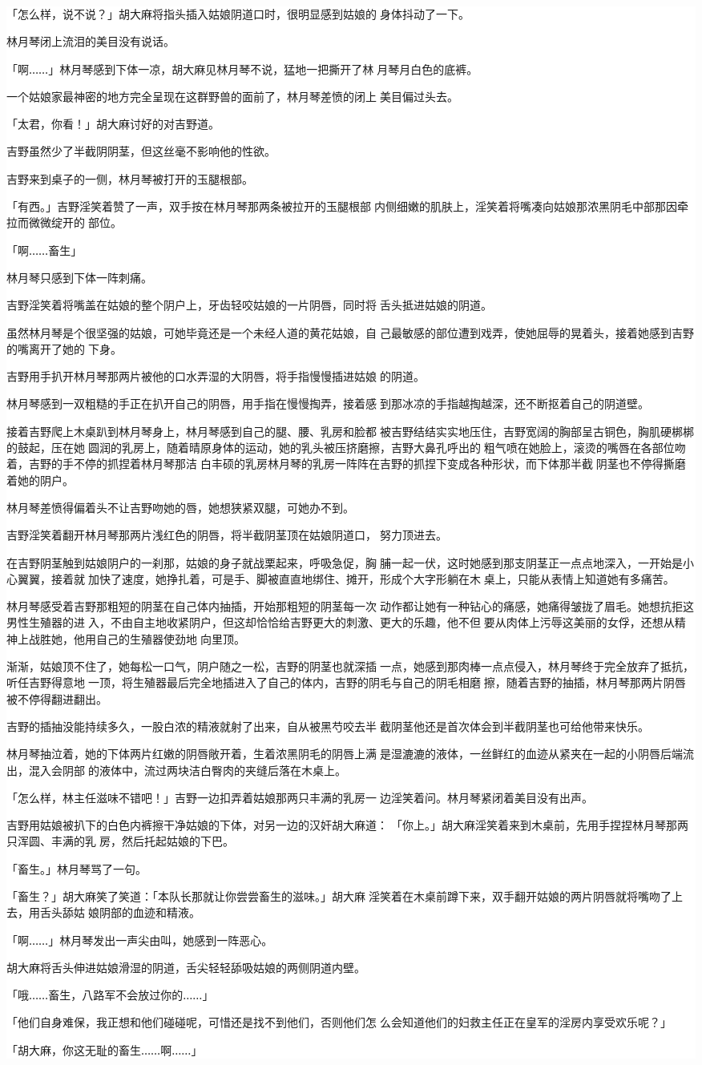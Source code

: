 「怎么样，说不说？」胡大麻将指头插入姑娘阴道口时，很明显感到姑娘的 身体抖动了一下。

林月琴闭上流泪的美目没有说话。

「啊……」林月琴感到下体一凉，胡大麻见林月琴不说，猛地一把撕开了林 月琴月白色的底裤。

一个姑娘家最神密的地方完全呈现在这群野兽的面前了，林月琴差愤的闭上 美目偏过头去。

「太君，你看！」胡大麻讨好的对吉野道。

吉野虽然少了半截阴阴茎，但这丝毫不影响他的性欲。

吉野来到桌子的一侧，林月琴被打开的玉腿根部。

「有西。」吉野淫笑着赞了一声，双手按在林月琴那两条被拉开的玉腿根部 内侧细嫩的肌肤上，淫笑着将嘴凑向姑娘那浓黑阴毛中部那因牵拉而微微绽开的 部位。

「啊……畜生」

林月琴只感到下体一阵刺痛。

吉野淫笑着将嘴盖在姑娘的整个阴户上，牙齿轻咬姑娘的一片阴唇，同时将 舌头抵进姑娘的阴道。

虽然林月琴是个很坚强的姑娘，可她毕竟还是一个未经人道的黄花姑娘，自 己最敏感的部位遭到戏弄，使她屈辱的晃着头，接着她感到吉野的嘴离开了她的 下身。

吉野用手扒开林月琴那两片被他的口水弄湿的大阴唇，将手指慢慢插进姑娘 的阴道。

林月琴感到一双粗糙的手正在扒开自己的阴唇，用手指在慢慢掏弄，接着感 到那冰凉的手指越掏越深，还不断抠着自己的阴道壁。

接着吉野爬上木桌趴到林月琴身上，林月琴感到自己的腿、腰、乳房和脸都 被吉野结结实实地压住，吉野宽阔的胸部呈古铜色，胸肌硬梆梆的鼓起，压在她 圆润的乳房上，随着晴原身体的运动，她的乳头被压挤磨擦，吉野大鼻孔呼出的 粗气喷在她脸上，滚烫的嘴唇在各部位吻着，吉野的手不停的抓捏着林月琴那洁 白丰硕的乳房林月琴的乳房一阵阵在吉野的抓捏下变成各种形状，而下体那半截 阴茎也不停得撕磨着她的阴户。

林月琴差愤得偏着头不让吉野吻她的唇，她想狭紧双腿，可她办不到。

吉野淫笑着翻开林月琴那两片浅红色的阴唇，将半截阴茎顶在姑娘阴道口， 努力顶进去。

在吉野阴茎触到姑娘阴户的一刹那，姑娘的身子就战栗起来，呼吸急促，胸 脯一起一伏，这时她感到那支阴茎正一点点地深入，一开始是小心翼翼，接着就 加快了速度，她挣扎着，可是手、脚被直直地绑住、摊开，形成个大字形躺在木 桌上，只能从表情上知道她有多痛苦。

林月琴感受着吉野那粗短的阴茎在自己体内抽插，开始那粗短的阴茎每一次 动作都让她有一种钻心的痛感，她痛得皱拢了眉毛。她想抗拒这男性生殖器的进 入，不由自主地收紧阴户，但这却恰恰给吉野更大的刺激、更大的乐趣，他不但 要从肉体上污辱这美丽的女俘，还想从精神上战胜她，他用自己的生殖器使劲地 向里顶。

渐渐，姑娘顶不住了，她每松一口气，阴户随之一松，吉野的阴茎也就深插 一点，她感到那肉棒一点点侵入，林月琴终于完全放弃了抵抗，听任吉野得意地 一顶，将生殖器最后完全地插进入了自己的体内，吉野的阴毛与自己的阴毛相磨 擦，随着吉野的抽插，林月琴那两片阴唇被不停得翻进翻出。

吉野的插抽没能持续多久，一股白浓的精液就射了出来，自从被黑芍咬去半 截阴茎他还是首次体会到半截阴茎也可给他带来快乐。

林月琴抽泣着，她的下体两片红嫩的阴唇敞开着，生着浓黑阴毛的阴唇上满 是湿漉漉的液体，一丝鲜红的血迹从紧夹在一起的小阴唇后端流出，混入会阴部 的液体中，流过两块洁白臀肉的夹缝后落在木桌上。

「怎么样，林主任滋味不错吧！」吉野一边扣弄着姑娘那两只丰满的乳房一 边淫笑着问。林月琴紧闭着美目没有出声。

吉野用姑娘被扒下的白色内裤擦干净姑娘的下体，对另一边的汉奸胡大麻道： 「你上。」胡大麻淫笑着来到木桌前，先用手捏捏林月琴那两只浑圆、丰满的乳 房，然后托起姑娘的下巴。

「畜生。」林月琴骂了一句。

「畜生？」胡大麻笑了笑道：「本队长那就让你尝尝畜生的滋味。」胡大麻 淫笑着在木桌前蹲下来，双手翻开姑娘的两片阴唇就将嘴吻了上去，用舌头舔姑 娘阴部的血迹和精液。

「啊……」林月琴发出一声尖由叫，她感到一阵恶心。

胡大麻将舌头伸进姑娘滑湿的阴道，舌尖轻轻舔吸姑娘的两侧阴道内壁。

「哦……畜生，八路军不会放过你的……」

「他们自身难保，我正想和他们碰碰呢，可惜还是找不到他们，否则他们怎 么会知道他们的妇救主任正在皇军的淫房内享受欢乐呢？」

「胡大麻，你这无耻的畜生……啊……」
